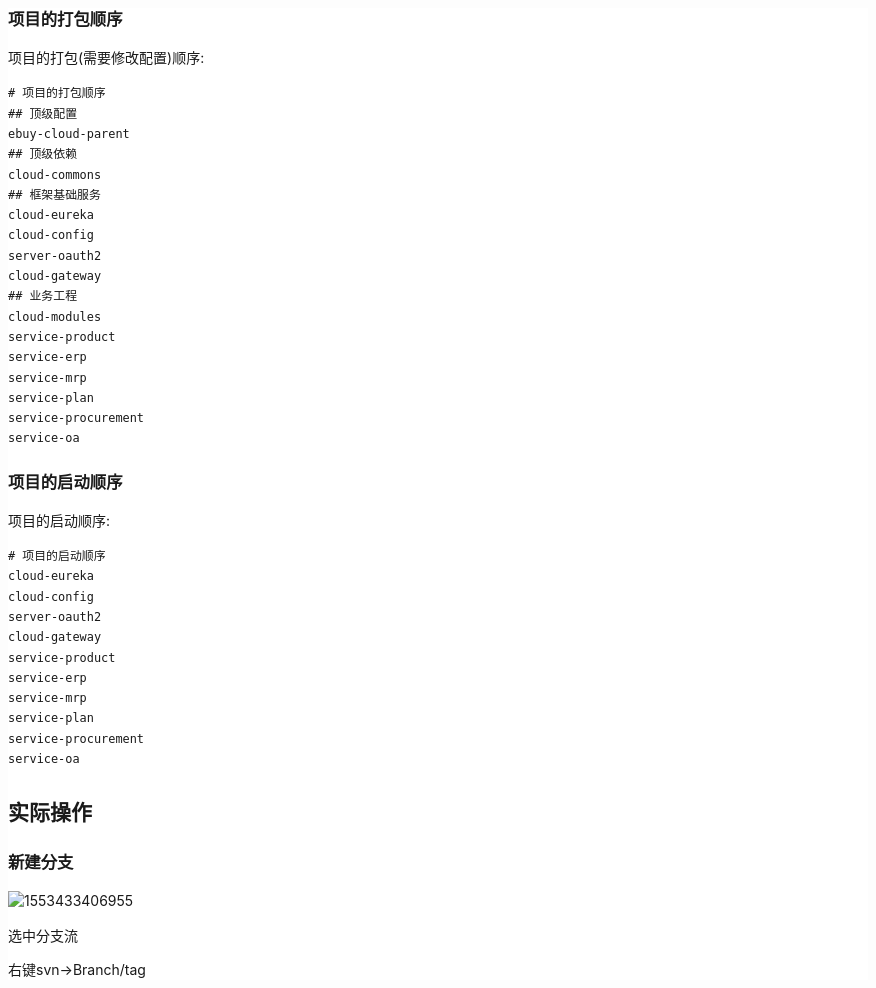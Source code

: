 ### 项目的打包顺序

项目的打包(需要修改配置)顺序:

```
# 项目的打包顺序
## 顶级配置
ebuy-cloud-parent
## 顶级依赖
cloud-commons
## 框架基础服务
cloud-eureka
cloud-config
server-oauth2
cloud-gateway
## 业务工程
cloud-modules
service-product
service-erp
service-mrp
service-plan
service-procurement
service-oa
```

###  项目的启动顺序

 项目的启动顺序:

```
# 项目的启动顺序
cloud-eureka
cloud-config
server-oauth2
cloud-gateway
service-product
service-erp
service-mrp
service-plan
service-procurement
service-oa
```

##  实际操作

### 新建分支

 ![1553433406955](Z:\tristan\ebuy-cloud部署\test-v1\截图\1553433406955.png)

选中分支流

右键svn->Branch/tag
